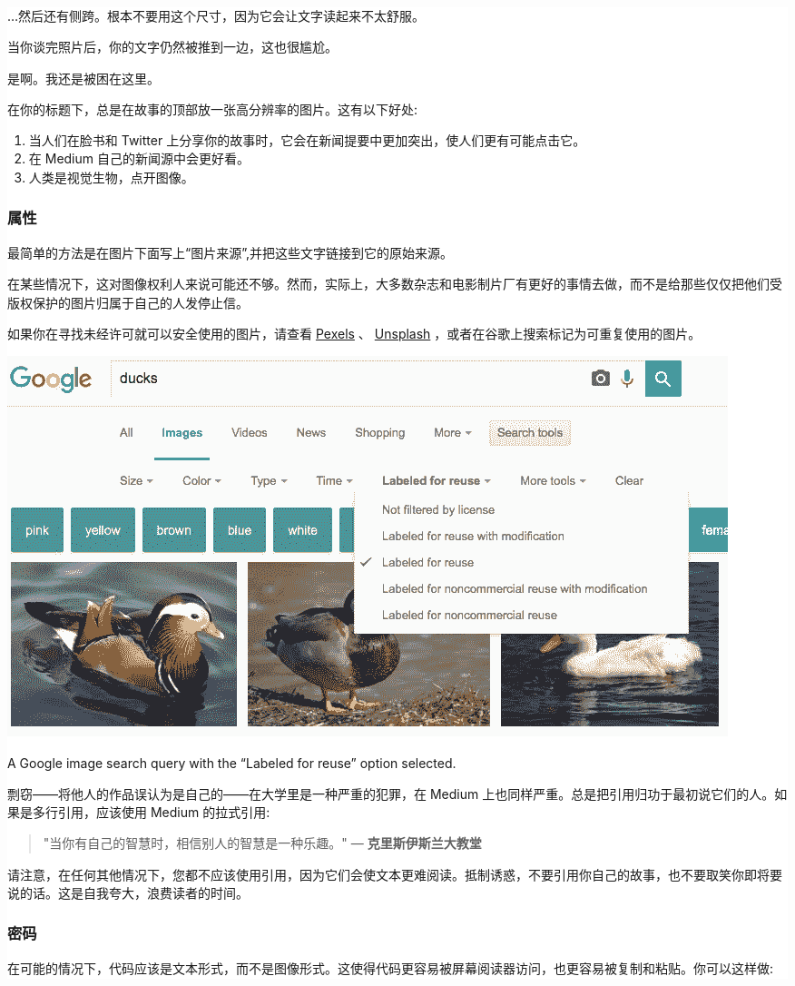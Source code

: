 …然后还有侧跨。根本不要用这个尺寸，因为它会让文字读起来不太舒服。

当你谈完照片后，你的文字仍然被推到一边，这也很尴尬。

是啊。我还是被困在这里。

在你的标题下，总是在故事的顶部放一张高分辨率的图片。这有以下好处:

1.  当人们在脸书和 Twitter 上分享你的故事时，它会在新闻提要中更加突出，使人们更有可能点击它。
2.  在 Medium 自己的新闻源中会更好看。
3.  人类是视觉生物，点开图像。

### 属性

最简单的方法是在图片下面写上“图片来源”,并把这些文字链接到它的原始来源。

在某些情况下，这对图像权利人来说可能还不够。然而，实际上，大多数杂志和电影制片厂有更好的事情去做，而不是给那些仅仅把他们受版权保护的图片归属于自己的人发停止信。

如果你在寻找未经许可就可以安全使用的图片，请查看 [Pexels](https://www.pexels.com/) 、 [Unsplash](https://unsplash.com/) ，或者在谷歌上搜索标记为可重复使用的图片。

![1*Qf6_zsIAM1WYhL93yqoP0g](img/d345857c42fff374b5255e6dcad8ed3f.png)

A Google image search query with the “Labeled for reuse” option selected.

剽窃——将他人的作品误认为是自己的——在大学里是一种严重的犯罪，在 Medium 上也同样严重。总是把引用归功于最初说它们的人。如果是多行引用，应该使用 Medium 的拉式引用:

> "当你有自己的智慧时，相信别人的智慧是一种乐趣。"
> ― **克里斯伊斯兰大教堂**

请注意，在任何其他情况下，您都不应该使用引用，因为它们会使文本更难阅读。抵制诱惑，不要引用你自己的故事，也不要取笑你即将要说的话。这是自我夸大，浪费读者的时间。

### 密码

在可能的情况下，代码应该是文本形式，而不是图像形式。这使得代码更容易被屏幕阅读器访问，也更容易被复制和粘贴。你可以这样做:
